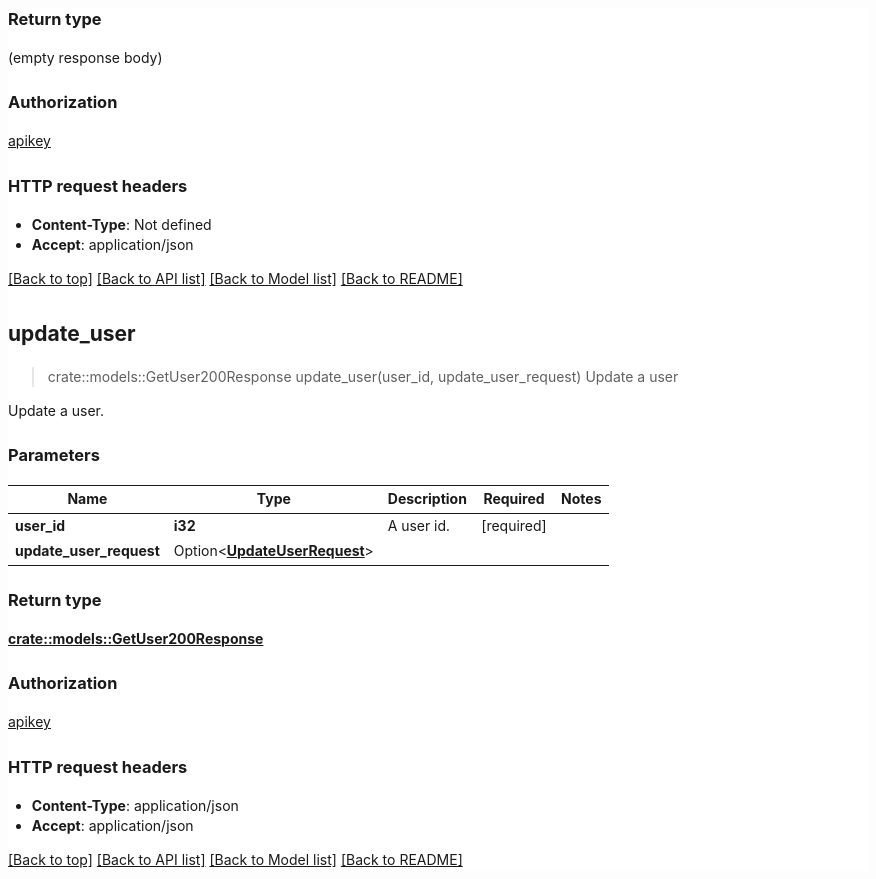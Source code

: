 ### Return type

 (empty response body)

### Authorization

[apikey](../README.md#apikey)

### HTTP request headers

- **Content-Type**: Not defined
- **Accept**: application/json

[[Back to top]](#) [[Back to API list]](../README.md#documentation-for-api-endpoints) [[Back to Model list]](../README.md#documentation-for-models) [[Back to README]](../README.md)


## update_user

> crate::models::GetUser200Response update_user(user_id, update_user_request)
Update a user

Update a user.

### Parameters


Name | Type | Description  | Required | Notes
------------- | ------------- | ------------- | ------------- | -------------
**user_id** | **i32** | A user id. | [required] |
**update_user_request** | Option<[**UpdateUserRequest**](UpdateUserRequest.md)> |  |  |

### Return type

[**crate::models::GetUser200Response**](getUser_200_response.md)

### Authorization

[apikey](../README.md#apikey)

### HTTP request headers

- **Content-Type**: application/json
- **Accept**: application/json

[[Back to top]](#) [[Back to API list]](../README.md#documentation-for-api-endpoints) [[Back to Model list]](../README.md#documentation-for-models) [[Back to README]](../README.md)

